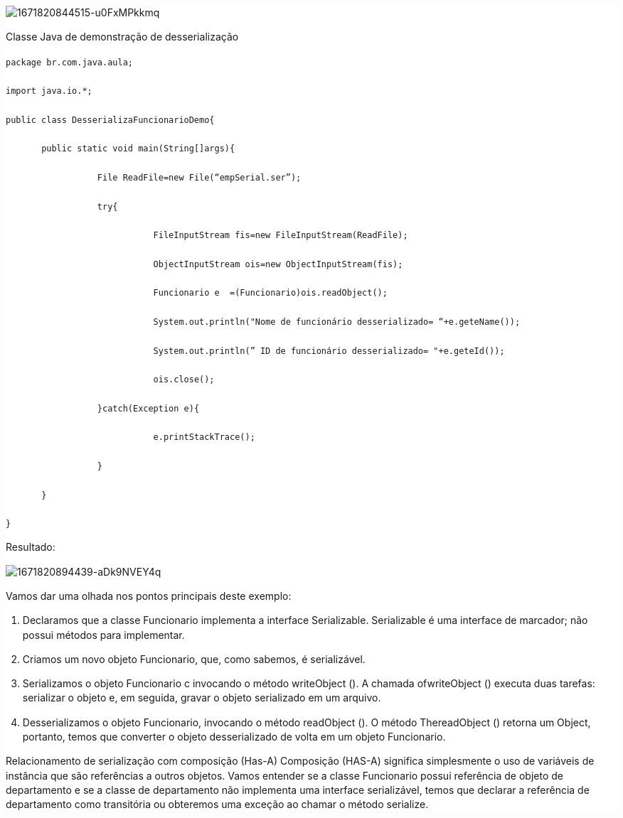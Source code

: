 
![1671820844515-u0FxMPkkmq](https://github.com/user-attachments/assets/51a6b284-54d5-41f0-a62c-a75430a78454)


Classe Java de demonstração de desserialização

    package br.com.java.aula;

    import java.io.*;

    public class DesserializaFuncionarioDemo{

           public static void main(String[]args){

                      File ReadFile=new File(“empSerial.ser”);

                      try{

                                 FileInputStream fis=new FileInputStream(ReadFile);

                                 ObjectInputStream ois=new ObjectInputStream(fis);

                                 Funcionario e  =(Funcionario)ois.readObject();

                                 System.out.println("Nome de funcionário desserializado= “+e.geteName());

                                 System.out.println(” ID de funcionário desserializado= "+e.geteId());

                                 ois.close();

                      }catch(Exception e){

                                 e.printStackTrace();

                      }

           }

    }

Resultado:

![1671820894439-aDk9NVEY4q](https://github.com/user-attachments/assets/58557e03-ba6e-4763-8cc5-36fe5b7d314e)


Vamos dar uma olhada nos pontos principais deste exemplo:

1.   Declaramos que a classe Funcionario implementa a interface Serializable. Serializable é uma interface de marcador; não possui métodos para implementar.

2.   Criamos um novo objeto Funcionario, que, como sabemos, é serializável.

3.   Serializamos o objeto Funcionario c invocando o método writeObject (). A chamada ofwriteObject () executa duas tarefas: serializar o objeto e, em seguida, gravar o objeto serializado em um arquivo.

4.   Desserializamos o objeto Funcionario, invocando o método readObject (). O método ThereadObject () retorna um Object, portanto, temos que converter o objeto desserializado de volta em um objeto Funcionario.


Relacionamento de serialização com composição (Has-A)
Composição (HAS-A) significa simplesmente o uso de variáveis ​​de instância que são referências a outros objetos. Vamos entender se a classe Funcionario possui referência de objeto de departamento e se a classe de departamento não implementa uma interface serializável, temos que declarar a referência de departamento como transitória ou obteremos uma exceção ao chamar o método serialize.
